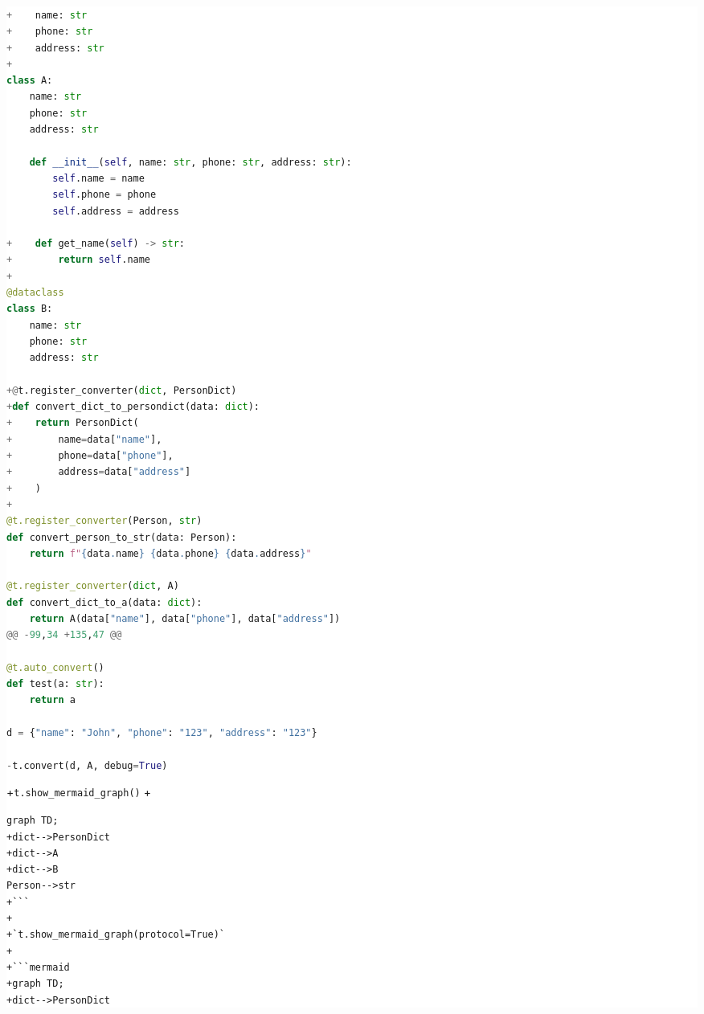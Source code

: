  ```python
+    name: str
+    phone: str
+    address: str
+
 class A:
     name: str
     phone: str
     address: str
 
     def __init__(self, name: str, phone: str, address: str):
         self.name = name
         self.phone = phone
         self.address = address
 
+    def get_name(self) -> str:
+        return self.name
+
 @dataclass
 class B:
     name: str
     phone: str
     address: str
 
+@t.register_converter(dict, PersonDict)
+def convert_dict_to_persondict(data: dict):
+    return PersonDict(
+        name=data["name"],
+        phone=data["phone"],
+        address=data["address"]
+    )
+
 @t.register_converter(Person, str)
 def convert_person_to_str(data: Person):
     return f"{data.name} {data.phone} {data.address}"
 
 @t.register_converter(dict, A)
 def convert_dict_to_a(data: dict):
     return A(data["name"], data["phone"], data["address"])
@@ -99,34 +135,47 @@
 
 @t.auto_convert()
 def test(a: str):
     return a
 
 d = {"name": "John", "phone": "123", "address": "123"}
 
-t.convert(d, A, debug=True)
 ```
 
+`t.show_mermaid_graph()`
+
 ```mermaid
 graph TD;
+dict-->PersonDict
+dict-->A
+dict-->B
 Person-->str
+```
+
+`t.show_mermaid_graph(protocol=True)`
+
+```mermaid
+graph TD;
+dict-->PersonDict
 ```